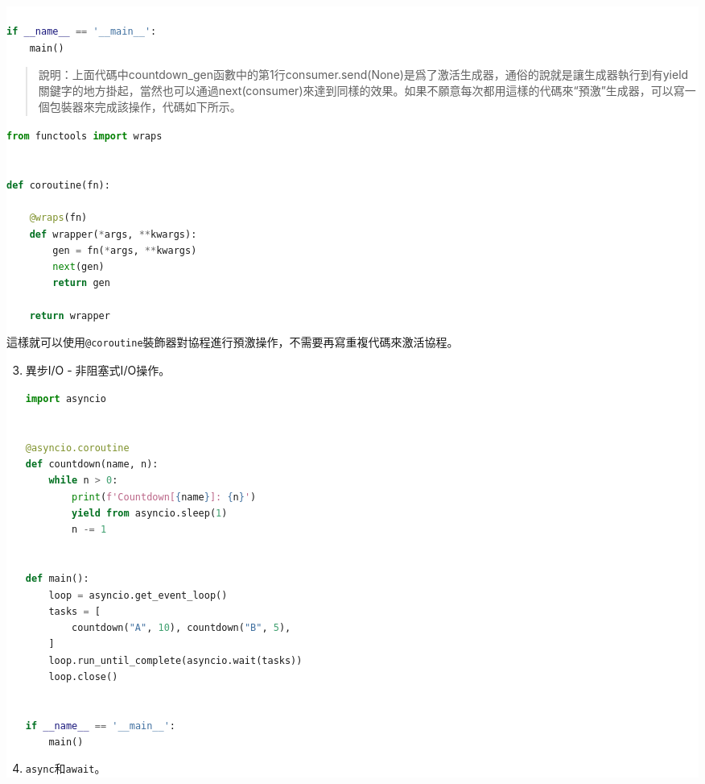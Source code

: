    ```Python
   
   if __name__ == '__main__':
       main()
   ```

   > 說明：上面代碼中countdown_gen函數中的第1行consumer.send(None)是爲了激活生成器，通俗的說就是讓生成器執行到有yield關鍵字的地方掛起，當然也可以通過next(consumer)來達到同樣的效果。如果不願意每次都用這樣的代碼來“預激”生成器，可以寫一個包裝器來完成該操作，代碼如下所示。

   ```Python
   from functools import wraps
   
   
   def coroutine(fn):
   
       @wraps(fn)
       def wrapper(*args, **kwargs):
           gen = fn(*args, **kwargs)
           next(gen)
           return gen
   
       return wrapper
   ```

   這樣就可以使用`@coroutine`裝飾器對協程進行預激操作，不需要再寫重複代碼來激活協程。

3. 異步I/O - 非阻塞式I/O操作。

   ```Python
   import asyncio
   
   
   @asyncio.coroutine
   def countdown(name, n):
       while n > 0:
           print(f'Countdown[{name}]: {n}')
           yield from asyncio.sleep(1)
           n -= 1
   
   
   def main():
       loop = asyncio.get_event_loop()
       tasks = [
           countdown("A", 10), countdown("B", 5),
       ]
       loop.run_until_complete(asyncio.wait(tasks))
       loop.close()
   
   
   if __name__ == '__main__':
       main()
   ```

4. `async`和`await`。
